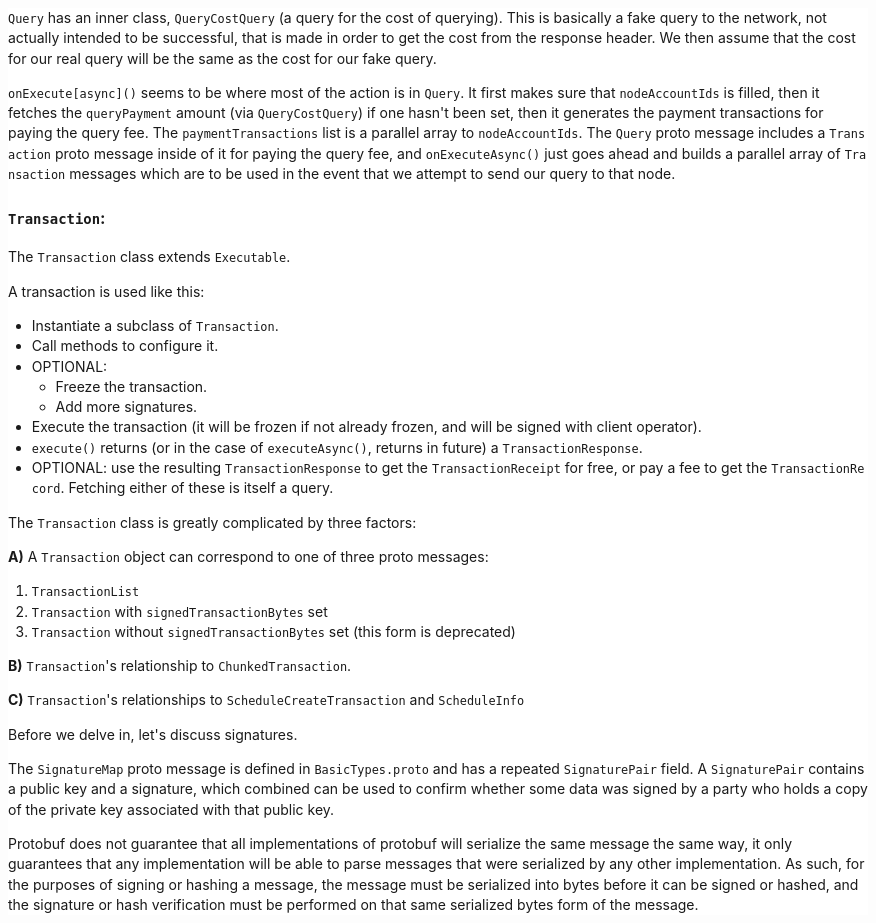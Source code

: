 `Query` has an inner class, `QueryCostQuery` (a query for the cost of querying).  This is basically a fake query to the network, not actually intended to be successful, that is made in order to get the cost from the response header.  We then assume that the cost for our real query will be the same as the cost for our fake query.

`onExecute[async]()` seems to be where most of the action is in `Query`.  It first makes sure that `nodeAccountIds` is filled, then it fetches the `queryPayment` amount (via `QueryCostQuery`) if one hasn't been set, then it generates the payment transactions for paying the query fee. The `paymentTransactions` list is a parallel array to `nodeAccountIds`.  The `Query` proto message includes a `Transaction` proto message inside of it for paying the query fee, and `onExecuteAsync()` just goes ahead and builds a parallel array of `Transaction` messages which are to be used in the event that we attempt to send our query to that node.





### `Transaction`:

The `Transaction` class extends `Executable`.

A transaction is used like this:
 - Instantiate a subclass of `Transaction`.
 - Call methods to configure it.
 - OPTIONAL:
     - Freeze the transaction.
     - Add more signatures.
 - Execute the transaction (it will be frozen if not already frozen, and will be signed with client operator).
 - `execute()` returns (or in the case of `executeAsync()`, returns in future) a `TransactionResponse`.
 - OPTIONAL: use the resulting `TransactionResponse` to get the `TransactionReceipt` for free, or pay a fee to get the `TransactionRecord`.  Fetching either of these is itself a query.

The `Transaction` class is greatly complicated by three factors:

**A)** A `Transaction` object can correspond to one of three proto messages:
1. `TransactionList`
2. `Transaction` with `signedTransactionBytes` set
3. `Transaction` without `signedTransactionBytes` set (this form is deprecated)

**B)** `Transaction`'s relationship to `ChunkedTransaction`.

**C)** `Transaction`'s relationships to `ScheduleCreateTransaction` and `ScheduleInfo`

Before we delve in, let's discuss signatures.

The `SignatureMap` proto message is defined in `BasicTypes.proto` and has a repeated `SignaturePair` field.  A `SignaturePair` contains a public key and a signature, which combined can be used to confirm whether some data was signed by a party who holds a copy of the private key associated with that public key.

Protobuf does not guarantee that all implementations of protobuf will serialize the same message the same way, it only guarantees that any implementation will be able to parse messages that were serialized by any other implementation.  As such, for the purposes of signing or hashing a message, the message must be serialized into bytes before it can be signed or hashed, and the signature or hash verification must be performed on that same serialized bytes form of the message.
